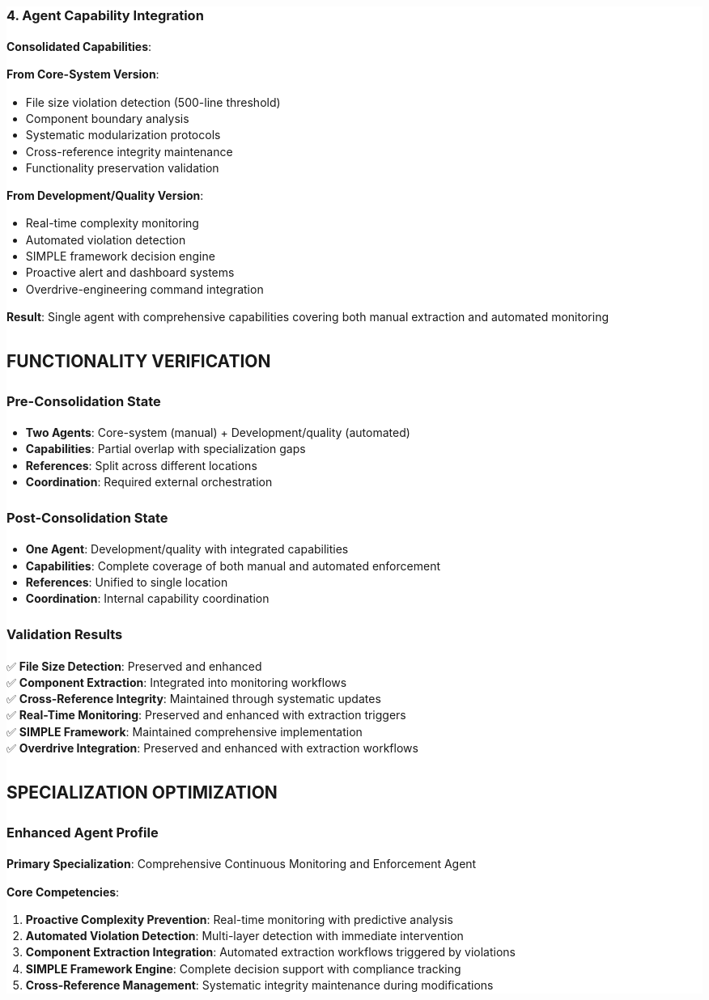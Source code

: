 ### 4. Agent Capability Integration
**Consolidated Capabilities**:

**From Core-System Version**:
- File size violation detection (500-line threshold)
- Component boundary analysis
- Systematic modularization protocols
- Cross-reference integrity maintenance
- Functionality preservation validation

**From Development/Quality Version**:
- Real-time complexity monitoring
- Automated violation detection
- SIMPLE framework decision engine
- Proactive alert and dashboard systems
- Overdrive-engineering command integration

**Result**: Single agent with comprehensive capabilities covering both manual extraction and automated monitoring

## FUNCTIONALITY VERIFICATION

### Pre-Consolidation State
- **Two Agents**: Core-system (manual) + Development/quality (automated)
- **Capabilities**: Partial overlap with specialization gaps
- **References**: Split across different locations
- **Coordination**: Required external orchestration

### Post-Consolidation State
- **One Agent**: Development/quality with integrated capabilities
- **Capabilities**: Complete coverage of both manual and automated enforcement
- **References**: Unified to single location
- **Coordination**: Internal capability coordination

### Validation Results
✅ **File Size Detection**: Preserved and enhanced  
✅ **Component Extraction**: Integrated into monitoring workflows  
✅ **Cross-Reference Integrity**: Maintained through systematic updates  
✅ **Real-Time Monitoring**: Preserved and enhanced with extraction triggers  
✅ **SIMPLE Framework**: Maintained comprehensive implementation  
✅ **Overdrive Integration**: Preserved and enhanced with extraction workflows  

## SPECIALIZATION OPTIMIZATION

### Enhanced Agent Profile
**Primary Specialization**: Comprehensive Continuous Monitoring and Enforcement Agent

**Core Competencies**:
1. **Proactive Complexity Prevention**: Real-time monitoring with predictive analysis
2. **Automated Violation Detection**: Multi-layer detection with immediate intervention
3. **Component Extraction Integration**: Automated extraction workflows triggered by violations
4. **SIMPLE Framework Engine**: Complete decision support with compliance tracking
5. **Cross-Reference Management**: Systematic integrity maintenance during modifications
